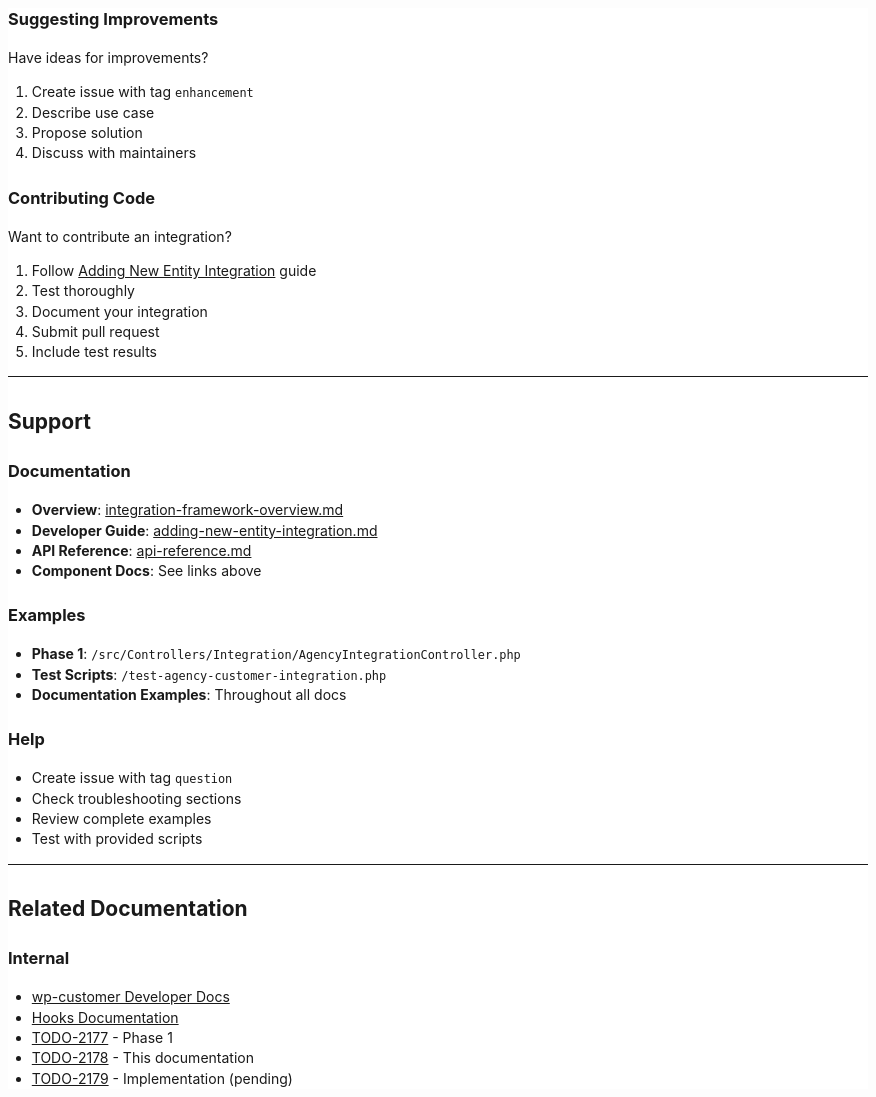 ### Suggesting Improvements

Have ideas for improvements?

1. Create issue with tag `enhancement`
2. Describe use case
3. Propose solution
4. Discuss with maintainers

### Contributing Code

Want to contribute an integration?

1. Follow [Adding New Entity Integration](./adding-new-entity-integration.md) guide
2. Test thoroughly
3. Document your integration
4. Submit pull request
5. Include test results

---

## Support

### Documentation

- **Overview**: [integration-framework-overview.md](./integration-framework-overview.md)
- **Developer Guide**: [adding-new-entity-integration.md](./adding-new-entity-integration.md)
- **API Reference**: [api-reference.md](./api-reference.md)
- **Component Docs**: See links above

### Examples

- **Phase 1**: `/src/Controllers/Integration/AgencyIntegrationController.php`
- **Test Scripts**: `/test-agency-customer-integration.php`
- **Documentation Examples**: Throughout all docs

### Help

- Create issue with tag `question`
- Check troubleshooting sections
- Review complete examples
- Test with provided scripts

---

## Related Documentation

### Internal

- [wp-customer Developer Docs](../README.md)
- [Hooks Documentation](../../hooks/README.md)
- [TODO-2177](../../../TODO/TODO-2177-agency-customer-statistics-integration.md) - Phase 1
- [TODO-2178](../../../TODO/TODO-2178-integration-framework-documentation.md) - This documentation
- [TODO-2179](../../../TODO/TODO-2179-generic-framework-implementation.md) - Implementation (pending)

